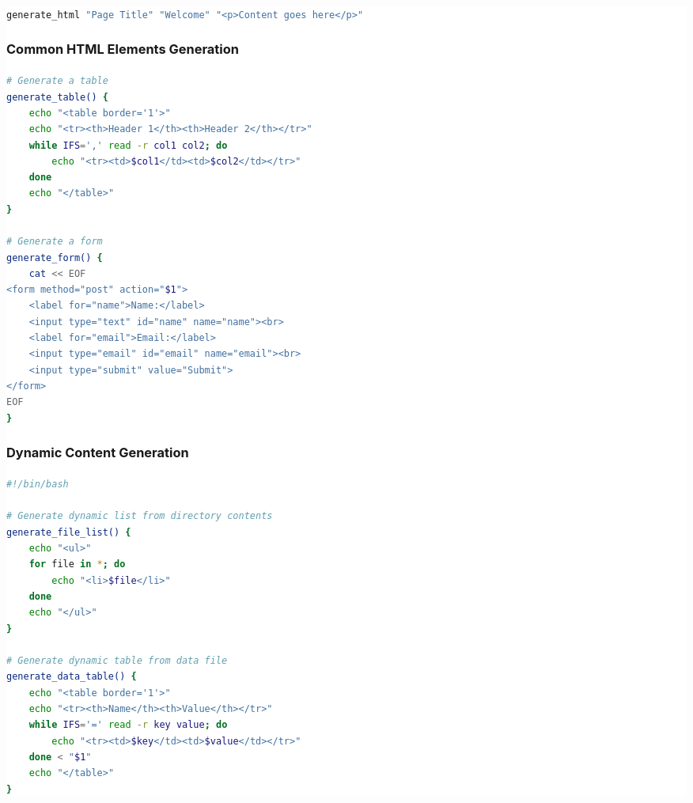```bash
generate_html "Page Title" "Welcome" "<p>Content goes here</p>"
```

### Common HTML Elements Generation
```bash
# Generate a table
generate_table() {
    echo "<table border='1'>"
    echo "<tr><th>Header 1</th><th>Header 2</th></tr>"
    while IFS=',' read -r col1 col2; do
        echo "<tr><td>$col1</td><td>$col2</td></tr>"
    done
    echo "</table>"
}

# Generate a form
generate_form() {
    cat << EOF
<form method="post" action="$1">
    <label for="name">Name:</label>
    <input type="text" id="name" name="name"><br>
    <label for="email">Email:</label>
    <input type="email" id="email" name="email"><br>
    <input type="submit" value="Submit">
</form>
EOF
}
```

### Dynamic Content Generation
```bash
#!/bin/bash

# Generate dynamic list from directory contents
generate_file_list() {
    echo "<ul>"
    for file in *; do
        echo "<li>$file</li>"
    done
    echo "</ul>"
}

# Generate dynamic table from data file
generate_data_table() {
    echo "<table border='1'>"
    echo "<tr><th>Name</th><th>Value</th></tr>"
    while IFS='=' read -r key value; do
        echo "<tr><td>$key</td><td>$value</td></tr>"
    done < "$1"
    echo "</table>"
}
```
